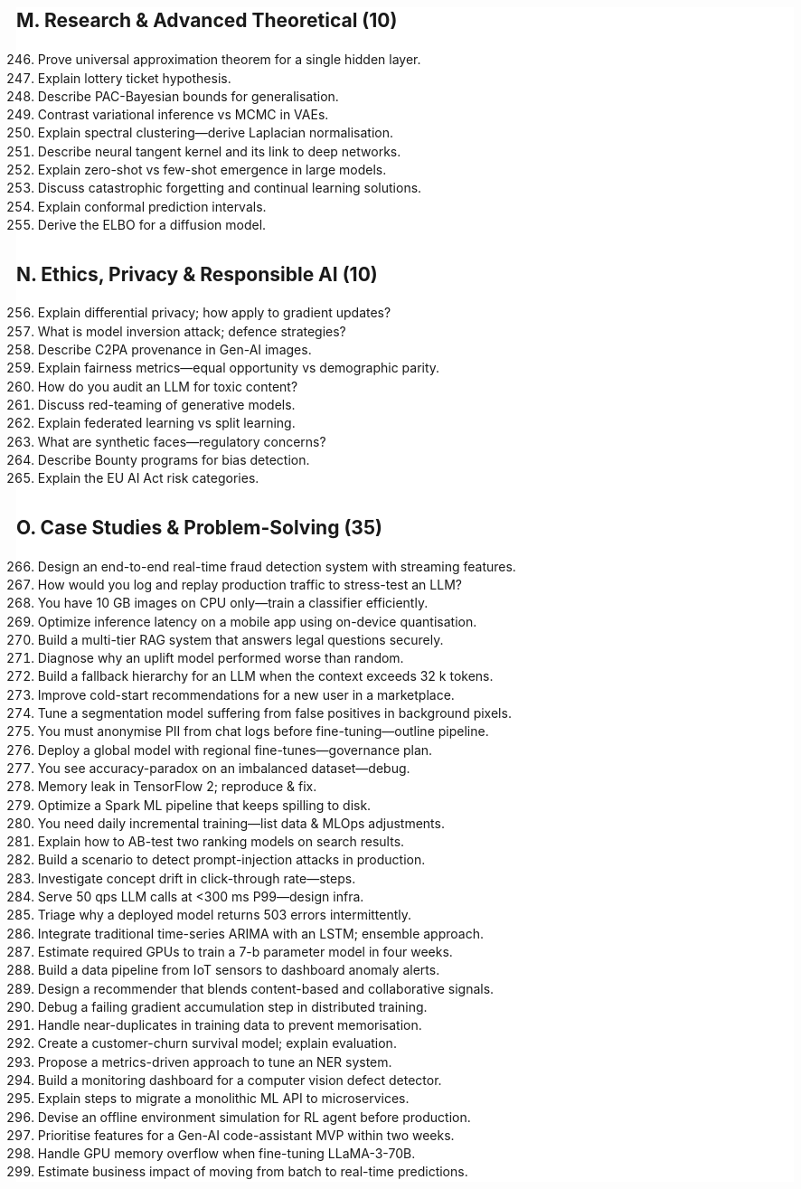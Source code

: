 ## M. Research & Advanced Theoretical (10)

246. Prove universal approximation theorem for a single hidden layer.
247. Explain lottery ticket hypothesis.
248. Describe PAC-Bayesian bounds for generalisation.
249. Contrast variational inference vs MCMC in VAEs.
250. Explain spectral clustering—derive Laplacian normalisation.
251. Describe neural tangent kernel and its link to deep networks.
252. Explain zero-shot vs few-shot emergence in large models.
253. Discuss catastrophic forgetting and continual learning solutions.
254. Explain conformal prediction intervals.
255. Derive the ELBO for a diffusion model.

## N. Ethics, Privacy & Responsible AI (10)

256. Explain differential privacy; how apply to gradient updates?
257. What is model inversion attack; defence strategies?
258. Describe C2PA provenance in Gen-AI images.
259. Explain fairness metrics—equal opportunity vs demographic parity.
260. How do you audit an LLM for toxic content?
261. Discuss red-teaming of generative models.
262. Explain federated learning vs split learning.
263. What are synthetic faces—regulatory concerns?
264. Describe Bounty programs for bias detection.
265. Explain the EU AI Act risk categories.

## O. Case Studies & Problem-Solving (35)

266. Design an end-to-end real-time fraud detection system with streaming features.
267. How would you log and replay production traffic to stress-test an LLM?
268. You have 10 GB images on CPU only—train a classifier efficiently.
269. Optimize inference latency on a mobile app using on-device quantisation.
270. Build a multi-tier RAG system that answers legal questions securely.
271. Diagnose why an uplift model performed worse than random.
272. Build a fallback hierarchy for an LLM when the context exceeds 32 k tokens.
273. Improve cold-start recommendations for a new user in a marketplace.
274. Tune a segmentation model suffering from false positives in background pixels.
275. You must anonymise PII from chat logs before fine-tuning—outline pipeline.
276. Deploy a global model with regional fine-tunes—governance plan.
277. You see accuracy-paradox on an imbalanced dataset—debug.
278. Memory leak in TensorFlow 2; reproduce & fix.
279. Optimize a Spark ML pipeline that keeps spilling to disk.
280. You need daily incremental training—list data & MLOps adjustments.
281. Explain how to AB-test two ranking models on search results.
282. Build a scenario to detect prompt-injection attacks in production.
283. Investigate concept drift in click-through rate—steps.
284. Serve 50 qps LLM calls at <300 ms P99—design infra.
285. Triage why a deployed model returns 503 errors intermittently.
286. Integrate traditional time-series ARIMA with an LSTM; ensemble approach.
287. Estimate required GPUs to train a 7-b parameter model in four weeks.
288. Build a data pipeline from IoT sensors to dashboard anomaly alerts.
289. Design a recommender that blends content-based and collaborative signals.
290. Debug a failing gradient accumulation step in distributed training.
291. Handle near-duplicates in training data to prevent memorisation.
292. Create a customer-churn survival model; explain evaluation.
293. Propose a metrics-driven approach to tune an NER system.
294. Build a monitoring dashboard for a computer vision defect detector.
295. Explain steps to migrate a monolithic ML API to microservices.
296. Devise an offline environment simulation for RL agent before production.
297. Prioritise features for a Gen-AI code-assistant MVP within two weeks.
298. Handle GPU memory overflow when fine-tuning LLaMA-3-70B.
299. Estimate business impact of moving from batch to real-time predictions.